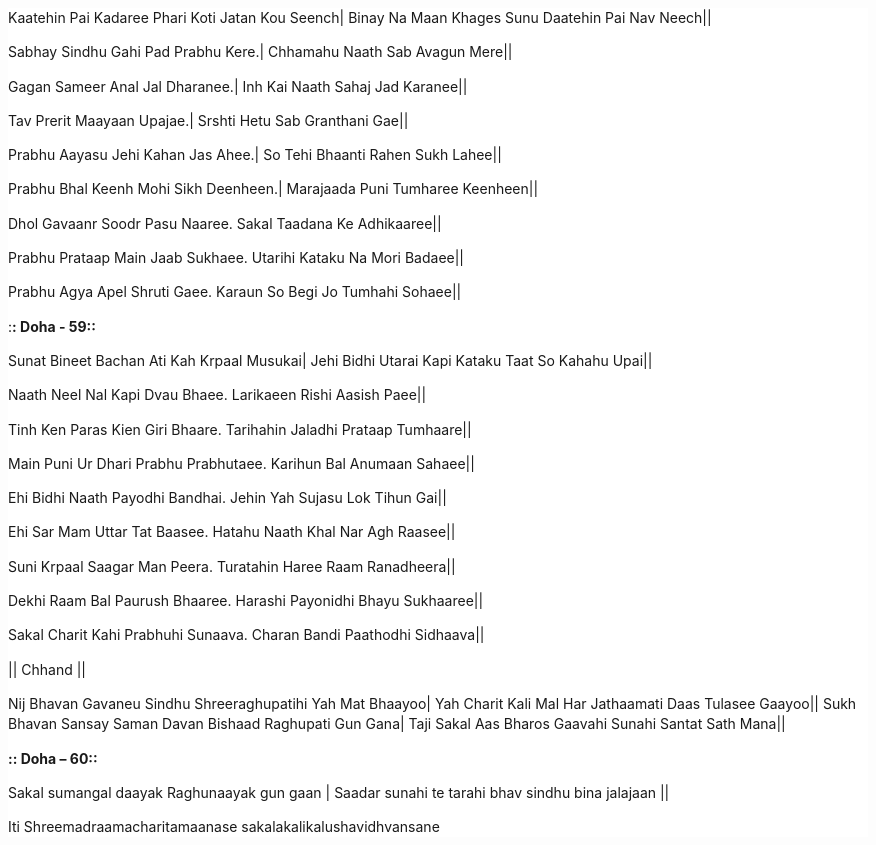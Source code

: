 Kaatehin Pai Kadaree Phari Koti Jatan Kou Seench|
 Binay Na Maan Khages Sunu Daatehin Pai Nav Neech||

Sabhay Sindhu Gahi Pad Prabhu Kere.|
 Chhamahu Naath Sab Avagun Mere||

Gagan Sameer Anal Jal Dharanee.|
 Inh Kai Naath Sahaj Jad Karanee||

Tav Prerit Maayaan Upajae.|
Srshti Hetu Sab Granthani Gae||

Prabhu Aayasu Jehi Kahan Jas Ahee.|
 So Tehi Bhaanti Rahen Sukh Lahee||

Prabhu Bhal Keenh Mohi Sikh Deenheen.|
 Marajaada Puni Tumharee Keenheen||

Dhol Gavaanr Soodr Pasu Naaree.
 Sakal Taadana Ke Adhikaaree||

Prabhu Prataap Main Jaab Sukhaee.
 Utarihi Kataku Na Mori Badaee||

Prabhu Agya Apel Shruti Gaee.
 Karaun So Begi Jo Tumhahi Sohaee||

:**: Doha - 59::**

Sunat Bineet Bachan Ati Kah Krpaal Musukai|
 Jehi Bidhi Utarai Kapi Kataku Taat So Kahahu Upai||

Naath Neel Nal Kapi Dvau Bhaee.
 Larikaeen Rishi Aasish Paee||

Tinh Ken Paras Kien Giri Bhaare.
 Tarihahin Jaladhi Prataap Tumhaare||

Main Puni Ur Dhari Prabhu Prabhutaee.
 Karihun Bal Anumaan Sahaee||

Ehi Bidhi Naath Payodhi Bandhai.
 Jehin Yah Sujasu Lok Tihun Gai||

Ehi Sar Mam Uttar Tat Baasee.
 Hatahu Naath Khal Nar Agh Raasee||

Suni Krpaal Saagar Man Peera.
 Turatahin Haree Raam Ranadheera||

Dekhi Raam Bal Paurush Bhaaree.
 Harashi Payonidhi Bhayu Sukhaaree||

Sakal Charit Kahi Prabhuhi Sunaava.
 Charan Bandi Paathodhi Sidhaava||

|| Chhand ||

Nij Bhavan Gavaneu Sindhu Shreeraghupatihi Yah Mat Bhaayoo|
Yah Charit Kali Mal Har Jathaamati Daas Tulasee Gaayoo||
Sukh Bhavan Sansay Saman Davan Bishaad Raghupati Gun Gana|
Taji Sakal Aas Bharos Gaavahi Sunahi Santat Sath Mana||

**:: Doha – 60::**

Sakal sumangal daayak Raghunaayak gun gaan |
Saadar sunahi te tarahi bhav sindhu bina jalajaan ||

Iti Shreemadraamacharitamaanase sakalakalikalushavidhvansane
